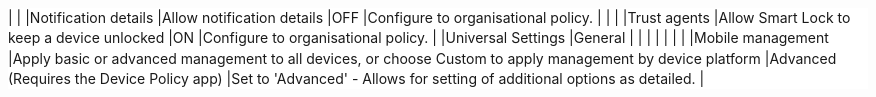 |                                                                               |                                                       |Notification details                                                                                                                                                                                                                                                                                                                                                                                                          |Allow notification details                                                                                                                                                                                                                                                                                                                                                                                                                                                                                                                                                                                                          |OFF                                               |Configure to organisational policy.                                                                                                                                           |
|                                                                               |                                                       |Trust agents                                                                                                                                                                                                                                                                                                                                                                                                                  |Allow Smart Lock to keep a device unlocked                                                                                                                                                                                                                                                                                                                                                                                                                                                                                                                                                                                          |ON                                                |Configure to organisational policy.                                                                                                                                           |
|Universal Settings                                                             |General                                                |                                                                                                                                                                                                                                                                                                                                                                                                                              |                                                                                                                                                                                                                                                                                                                                                                                                                                                                                                                                                                                                                                    |                                                  |                                                                                                                                                                              |
|                                                                               |                                                       |Mobile management                                                                                                                                                                                                                                                                                                                                                                                                             |Apply basic or advanced management to all devices, or choose Custom to apply management by device platform                                                                                                                                                                                                                                                                                                                                                                                                                                                                                                                          |Advanced (Requires the Device Policy app)         |Set to 'Advanced' - Allows for setting of additional options as detailed.                                                                                                     |